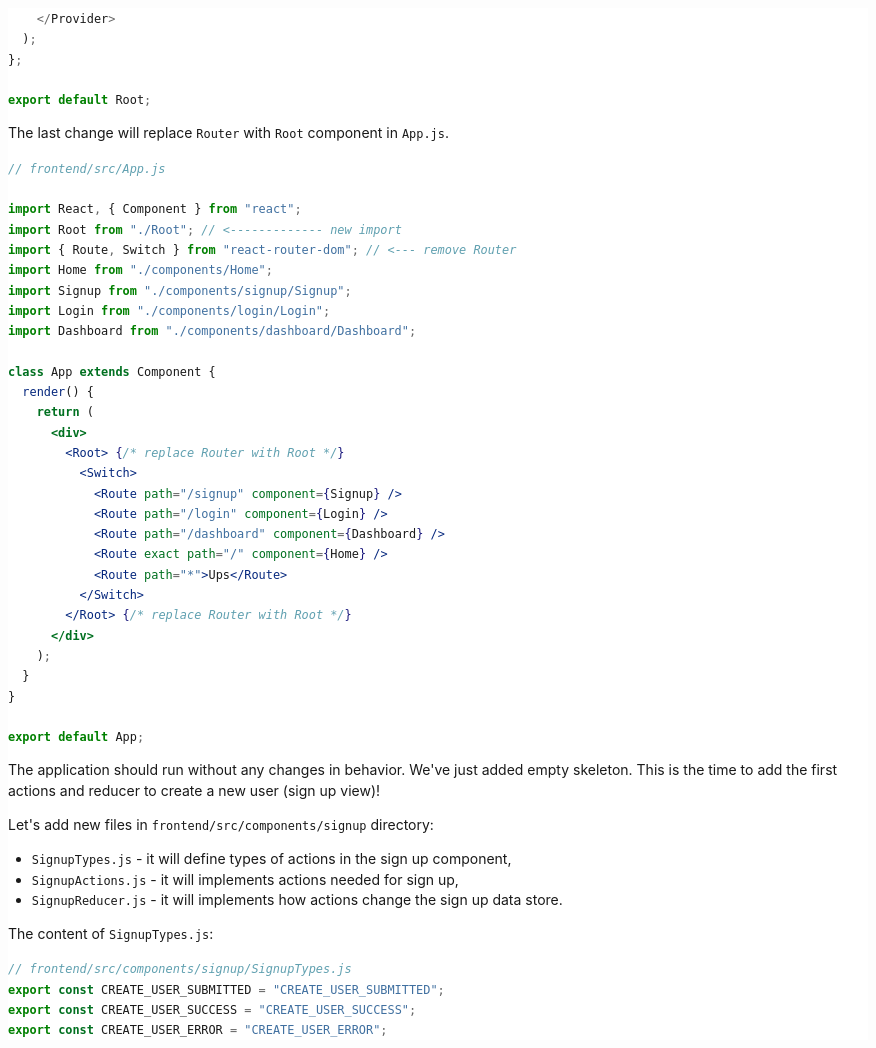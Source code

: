 ```jsx
    </Provider>
  );
};

export default Root;
```

The last change will replace `Router` with `Root` component in `App.js`.

```jsx
// frontend/src/App.js

import React, { Component } from "react";
import Root from "./Root"; // <------------- new import
import { Route, Switch } from "react-router-dom"; // <--- remove Router
import Home from "./components/Home";
import Signup from "./components/signup/Signup";
import Login from "./components/login/Login";
import Dashboard from "./components/dashboard/Dashboard";

class App extends Component {
  render() {
    return (
      <div>
        <Root> {/* replace Router with Root */}
          <Switch>
            <Route path="/signup" component={Signup} />
            <Route path="/login" component={Login} />
            <Route path="/dashboard" component={Dashboard} />
            <Route exact path="/" component={Home} />
            <Route path="*">Ups</Route>
          </Switch>
        </Root> {/* replace Router with Root */}
      </div>
    );
  }
}

export default App;
```

The application should run without any changes in behavior. We've just added empty skeleton. This is the time to add the first actions and reducer to create a new user (sign up view)!

Let's add new files in `frontend/src/components/signup` directory:

- `SignupTypes.js` - it will define types of actions in the sign up component,
- `SignupActions.js` - it will implements actions needed for sign up,
- `SignupReducer.js` - it will implements how actions change the sign up data store.

The content of `SignupTypes.js`:

```jsx
// frontend/src/components/signup/SignupTypes.js
export const CREATE_USER_SUBMITTED = "CREATE_USER_SUBMITTED";
export const CREATE_USER_SUCCESS = "CREATE_USER_SUCCESS";
export const CREATE_USER_ERROR = "CREATE_USER_ERROR";
```
